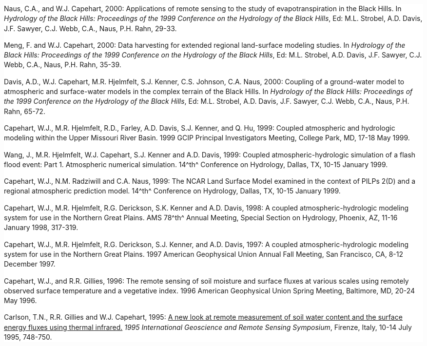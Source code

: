 Naus, C.A., and W.J. Capehart, 2000: Applications of remote sensing to
the study of evapotranspiration in the Black Hills. In *Hydrology of the
Black Hills: Proceedings of the 1999 Conference on the Hydrology of the
Black Hills*, Ed: M.L. Strobel, A.D. Davis, J.F. Sawyer, C.J. Webb,
C.A., Naus, P.H. Rahn, 29-33.

Meng, F. and W.J. Capehart, 2000: Data harvesting for extended regional
land-surface modeling studies. In *Hydrology of the Black Hills:
Proceedings of the 1999 Conference on the Hydrology of the Black Hills*,
Ed: M.L. Strobel, A.D. Davis, J.F. Sawyer, C.J. Webb, C.A., Naus, P.H.
Rahn, 35-39.

Davis, A.D., W.J. Capehart, M.R. Hjelmfelt, S.J. Kenner, C.S. Johnson,
C.A. Naus, 2000: Coupling of a ground-water model to atmospheric and
surface-water models in the complex terrain of the Black Hills. In
*Hydrology of the Black Hills: Proceedings of the 1999 Conference on the
Hydrology of the Black Hills*, Ed: M.L. Strobel, A.D. Davis, J.F.
Sawyer, C.J. Webb, C.A., Naus, P.H. Rahn, 65-72.

Capehart, W.J., M.R. Hjelmfelt, R.D., Farley, A.D. Davis, S.J. Kenner,
and Q. Hu, 1999: Coupled atmospheric and hydrologic modeling within the
Upper Missouri River Basin. 1999 GCIP Principal Investigators Meeting,
College Park, MD, 17-18 May 1999.

Wang, J., M.R. Hjelmfelt, W.J. Capehart, S.J. Kenner and A.D. Davis,
1999: Coupled atmospheric-hydrologic simulation of a flash flood event:
Part 1. Atmospheric numerical simulation. 14^th^ Conference on
Hydrology, Dallas, TX, 10-15 January 1999.

Capehart, W.J., N.M. Radziwill and C.A. Naus, 1999: The NCAR Land
Surface Model examined in the context of PILPs 2(D) and a regional
atmospheric prediction model. 14^th^ Conference on Hydrology, Dallas,
TX, 10-15 January 1999.

Capehart, W.J., M.R. Hjelmfelt, R.G. Derickson, S.K. Kenner and A.D.
Davis, 1998: A coupled atmospheric-hydrologic modeling system for use in
the Northern Great Plains. AMS 78^th^ Annual Meeting, Special Section on
Hydrology, Phoenix, AZ, 11-16 January 1998, 317-319.

Capehart, W.J., M.R. Hjelmfelt, R.G. Derickson, S.J. Kenner, and A.D.
Davis, 1997: A coupled atmospheric-hydrologic modeling system for use in
the Northern Great Plains. 1997 American Geophysical Union Annual Fall
Meeting, San Francisco, CA, 8-12 December 1997.

Capehart, W.J., and R.R. Gillies, 1996: The remote sensing of soil
moisture and surface fluxes at various scales using remotely observed
surface temperature and a vegetative index. 1996 American Geophysical
Union Spring Meeting, Baltimore, MD, 20-24 May 1996.

Carlson, T.N., R.R. Gillies and W.J. Capehart, 1995: [A new look at
remote measurement of soil water content and the surface energy fluxes
using thermal
infrared.](http://silver.sdsmt.edu/~wcapehar/vita/papers/ieee95.html)
*1995 International Geoscience and Remote Sensing Symposium*, Firenze,
Italy, 10-14 July 1995, 748-750.
